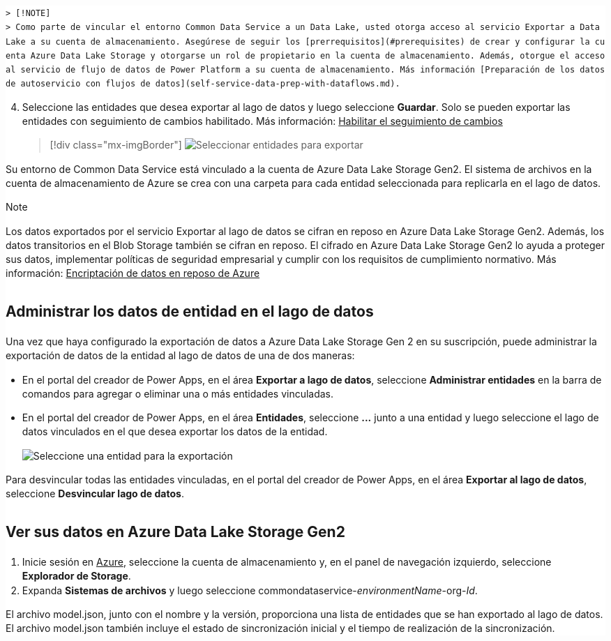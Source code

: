     > [!NOTE]
    > Como parte de vincular el entorno Common Data Service a un Data Lake, usted otorga acceso al servicio Exportar a Data Lake a su cuenta de almacenamiento. Asegúrese de seguir los [prerrequisitos](#prerequisites) de crear y configurar la cuenta Azure Data Lake Storage y otorgarse un rol de propietario en la cuenta de almacenamiento. Además, otorgue el acceso al servicio de flujo de datos de Power Platform a su cuenta de almacenamiento. Más información [Preparación de los datos de autoservicio con flujos de datos](self-service-data-prep-with-dataflows.md).  

4. Seleccione las entidades que desea exportar al lago de datos y luego seleccione **Guardar**. Solo se pueden exportar las entidades con seguimiento de cambios habilitado. Más información: [Habilitar el seguimiento de cambios](/dynamics365/customer-engagement/admin/enable-change-tracking-control-data-synchronization)

   > [!div class="mx-imgBorder"] 
   > ![Seleccionar entidades para exportar](media/export-data-lake-select-entity.png "Seleccionar entidades para exportar")

Su entorno de Common Data Service está vinculado a la cuenta de Azure Data Lake Storage Gen2. El sistema de archivos en la cuenta de almacenamiento de Azure se crea con una carpeta para cada entidad seleccionada para replicarla en el lago de datos. 

> [!NOTE]
> Los datos exportados por el servicio Exportar al lago de datos se cifran en reposo en Azure Data Lake Storage Gen2. Además, los datos transitorios en el Blob Storage también se cifran en reposo. El cifrado en Azure Data Lake Storage Gen2 lo ayuda a proteger sus datos, implementar políticas de seguridad empresarial y cumplir con los requisitos de cumplimiento normativo. Más información: [Encriptación de datos en reposo de Azure]( /azure/security/fundamentals/encryption-atrest)

## <a name="manage-entity-data-to-the-data-lake"></a>Administrar los datos de entidad en el lago de datos

Una vez que haya configurado la exportación de datos a Azure Data Lake Storage Gen 2 en su suscripción, puede administrar la exportación de datos de la entidad al lago de datos de una de dos maneras: 

- En el portal del creador de Power Apps, en el área **Exportar a lago de datos**, seleccione **Administrar entidades** en la barra de comandos para agregar o eliminar una o más entidades vinculadas.
- En el portal del creador de Power Apps, en el área **Entidades**, seleccione **...** junto a una entidad y luego seleccione el lago de datos vinculados en el que desea exportar los datos de la entidad. 

   ![Seleccione una entidad para la exportación](media/select-entity-export.png "Seleccione una entidad para la exportación")

Para desvincular todas las entidades vinculadas, en el portal del creador de Power Apps, en el área **Exportar al lago de datos**, seleccione **Desvincular lago de datos**.

## <a name="view-your-data-in-azure-data-lake-storage-gen2"></a>Ver sus datos en Azure Data Lake Storage Gen2

1. Inicie sesión en [Azure](https://portal.azure.com), seleccione la cuenta de almacenamiento y, en el panel de navegación izquierdo, seleccione **Explorador de Storage**. 
2. Expanda **Sistemas de archivos** y luego seleccione commondataservice-*environmentName*-org-*Id*. 

El archivo model.json, junto con el nombre y la versión, proporciona una lista de entidades que se han exportado al lago de datos. El archivo model.json también incluye el estado de sincronización inicial y el tiempo de realización de la sincronización. 

